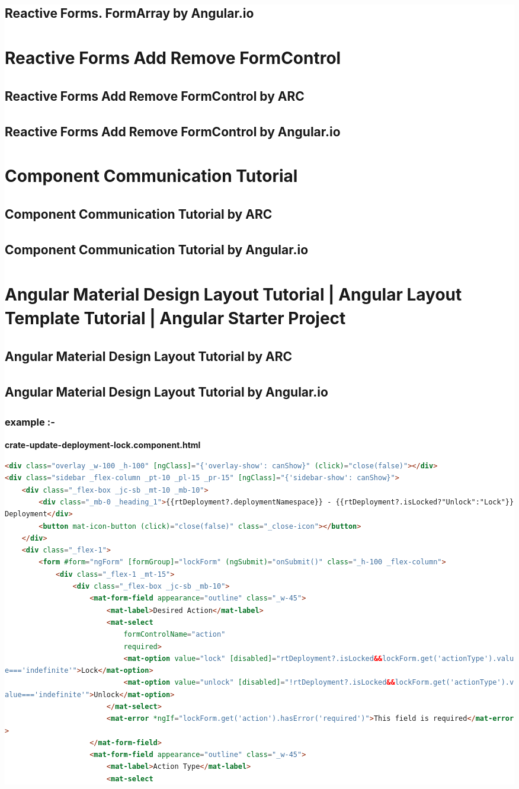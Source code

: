 ## Reactive Forms. FormArray by  Angular.io

# Reactive Forms Add Remove FormControl

## Reactive Forms Add Remove FormControl by ARC

## Reactive Forms Add Remove FormControl by  Angular.io

# Component Communication Tutorial

## Component Communication Tutorial by ARC

## Component Communication Tutorial by  Angular.io

# Angular Material Design Layout Tutorial | Angular Layout Template Tutorial | Angular Starter Project

## Angular Material Design Layout Tutorial by ARC

## Angular Material Design Layout Tutorial by  Angular.io


### example :- 

**crate-update-deployment-lock.component.html**

```html
<div class="overlay _w-100 _h-100" [ngClass]="{'overlay-show': canShow}" (click)="close(false)"></div>
<div class="sidebar _flex-column _pt-10 _pl-15 _pr-15" [ngClass]="{'sidebar-show': canShow}">
    <div class="_flex-box _jc-sb _mt-10 _mb-10">
        <div class="_mb-0 _heading_1">{{rtDeployment?.deploymentNamespace}} - {{rtDeployment?.isLocked?"Unlock":"Lock"}} Deployment</div>
        <button mat-icon-button (click)="close(false)" class="_close-icon"></button>
    </div>
    <div class="_flex-1">
        <form #form="ngForm" [formGroup]="lockForm" (ngSubmit)="onSubmit()" class="_h-100 _flex-column">
            <div class="_flex-1 _mt-15">
                <div class="_flex-box _jc-sb _mb-10">
                    <mat-form-field appearance="outline" class="_w-45">
                        <mat-label>Desired Action</mat-label>
                        <mat-select 
                            formControlName="action"
                            required>
                            <mat-option value="lock" [disabled]="rtDeployment?.isLocked&&lockForm.get('actionType').value==='indefinite'">Lock</mat-option>
                            <mat-option value="unlock" [disabled]="!rtDeployment?.isLocked&&lockForm.get('actionType').value==='indefinite'">Unlock</mat-option>
                        </mat-select>
                        <mat-error *ngIf="lockForm.get('action').hasError('required')">This field is required</mat-error>
                    </mat-form-field>
                    <mat-form-field appearance="outline" class="_w-45">
                        <mat-label>Action Type</mat-label>
                        <mat-select 
```